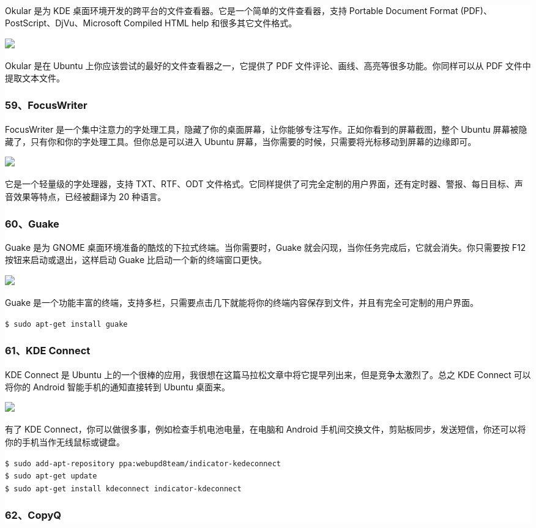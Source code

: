 Okular 是为 KDE 桌面环境开发的跨平台的文件查看器。它是一个简单的文件查看器，支持 Portable Document Format (PDF)、PostScript、DjVu、Microsoft Compiled HTML help 和很多其它文件格式。


![](/Asserts/Images//attachment/album/201907/03/011710e270ats80zwctsjw.png)


Okular 是在 Ubuntu 上你应该尝试的最好的文件查看器之一，它提供了 PDF 文件评论、画线、高亮等很多功能。你同样可以从 PDF 文件中提取文本文件。


### 59、FocusWriter


FocusWriter 是一个集中注意力的字处理工具，隐藏了你的桌面屏幕，让你能够专注写作。正如你看到的屏幕截图，整个 Ubuntu 屏幕被隐藏了，只有你和你的字处理工具。但你总是可以进入 Ubuntu 屏幕，当你需要的时候，只需要将光标移动到屏幕的边缘即可。


![](/Asserts/Images//attachment/album/201907/03/011719pggnt1z6xc15ez66.png)


它是一个轻量级的字处理器，支持 TXT、RTF、ODT 文件格式。它同样提供了可完全定制的用户界面，还有定时器、警报、每日目标、声音效果等特点，已经被翻译为 20 种语言。


### 60、Guake


Guake 是为 GNOME 桌面环境准备的酷炫的下拉式终端。当你需要时，Guake 就会闪现，当你任务完成后，它就会消失。你只需要按 F12 按钮来启动或退出，这样启动 Guake 比启动一个新的终端窗口更快。


![](/Asserts/Images//attachment/album/201907/03/011726sm4cyqtnq2mjqy44.png)


Guake 是一个功能丰富的终端，支持多栏，只需要点击几下就能将你的终端内容保存到文件，并且有完全可定制的用户界面。



```
$ sudo apt-get install guake
```

### 61、KDE Connect


KDE Connect 是 Ubuntu 上的一个很棒的应用，我很想在这篇马拉松文章中将它提早列出来，但是竞争太激烈了。总之 KDE Connect 可以将你的 Android 智能手机的通知直接转到 Ubuntu 桌面来。


![](/Asserts/Images//attachment/album/201907/03/011733m0xnl0jf5nbaallj.png)


有了 KDE Connect，你可以做很多事，例如检查手机电池电量，在电脑和 Android 手机间交换文件，剪贴板同步，发送短信，你还可以将你的手机当作无线鼠标或键盘。



```
$ sudo add-apt-repository ppa:webupd8team/indicator-kedeconnect
$ sudo apt-get update
$ sudo apt-get install kdeconnect indicator-kdeconnect
```

### 62、CopyQ
